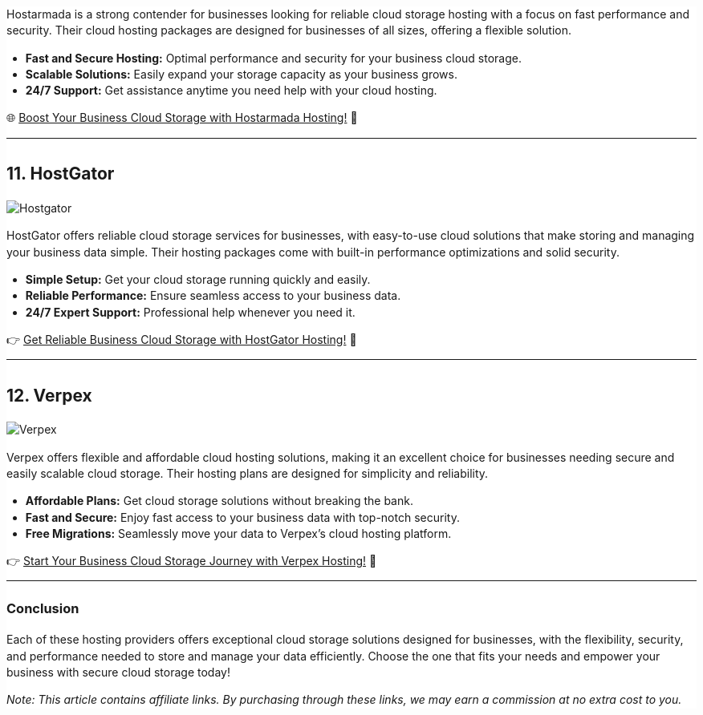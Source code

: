 Hostarmada is a strong contender for businesses looking for reliable cloud storage hosting with a focus on fast performance and security. Their cloud hosting packages are designed for businesses of all sizes, offering a flexible solution.

- **Fast and Secure Hosting:** Optimal performance and security for your business cloud storage.
- **Scalable Solutions:** Easily expand your storage capacity as your business grows.
- **24/7 Support:** Get assistance anytime you need help with your cloud hosting.

🌐 [Boost Your Business Cloud Storage with Hostarmada Hosting!](https://snipitx.com/hostarmada-jy) 🚀

---

## 11. HostGator

![Hostgator](https://i.imgur.com/BcVkH57.jpeg "Hostgator Hosting")

HostGator offers reliable cloud storage services for businesses, with easy-to-use cloud solutions that make storing and managing your business data simple. Their hosting packages come with built-in performance optimizations and solid security.

- **Simple Setup:** Get your cloud storage running quickly and easily.
- **Reliable Performance:** Ensure seamless access to your business data.
- **24/7 Expert Support:** Professional help whenever you need it.

👉 [Get Reliable Business Cloud Storage with HostGator Hosting!](https://snipitx.com/hostgator-jy) 🌟

---

## 12. Verpex

![Verpex](https://i.imgur.com/6x5LhiS.jpeg "Verpex Hosting")

Verpex offers flexible and affordable cloud hosting solutions, making it an excellent choice for businesses needing secure and easily scalable cloud storage. Their hosting plans are designed for simplicity and reliability.

- **Affordable Plans:** Get cloud storage solutions without breaking the bank.
- **Fast and Secure:** Enjoy fast access to your business data with top-notch security.
- **Free Migrations:** Seamlessly move your data to Verpex’s cloud hosting platform.

👉 [Start Your Business Cloud Storage Journey with Verpex Hosting!](https://snipitx.com/verpex-jy) 🚀

---

### Conclusion

Each of these hosting providers offers exceptional cloud storage solutions designed for businesses, with the flexibility, security, and performance needed to store and manage your data efficiently. Choose the one that fits your needs and empower your business with secure cloud storage today!

*Note: This article contains affiliate links. By purchasing through these links, we may earn a commission at no extra cost to you.*
